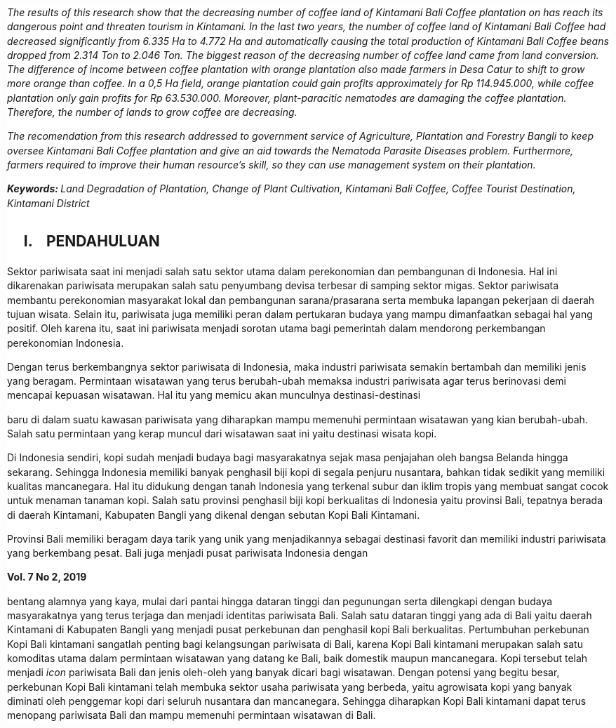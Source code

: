 <p><span class="font4" style="font-style:italic;">The results of this research show that the decreasing number of coffee land of Kintamani Bali Coffee plantation on has reach its dangerous point and threaten tourism in Kintamani. In the last two years, the number of coffee land of Kintamani Bali Coffee had decreased significantly from 6.335 Ha to 4.772 Ha and automatically causing the total production of Kintamani Bali Coffee beans dropped from 2.314 Ton to 2.046 Ton. The biggest reason of the decreasing number of coffee land came from land conversion. The difference of income between coffee plantation with orange plantation also made farmers in Desa Catur to shift to grow more orange than coffee. In a 0,5 Ha field, orange plantation could gain profits approximately for Rp 114.945.000, while coffee plantation only gain profits for Rp 63.530.000. Moreover, plant-paracitic nematodes are damaging the coffee plantation. Therefore, the number of lands to grow coffee are decreasing.</span></p>
<p><span class="font4" style="font-style:italic;">The recomendation from this research addressed to government service of Agriculture, Plantation and Forestry Bangli to keep oversee Kintamani Bali Coffee plantation and give an aid towards the Nematoda Parasite Diseases problem. Furthermore, farmers required to improve their human resource’s skill, so they can use management system on their plantation.</span></p>
<p><span class="font4" style="font-weight:bold;font-style:italic;">Keywords: </span><span class="font4" style="font-style:italic;">Land Degradation of Plantation, Change of Plant Cultivation, Kintamani Bali Coffee, Coffee Tourist Destination, Kintamani District</span></p>
<ul style="list-style:none;"><li>
<h2><a name="bookmark2"></a><span class="font5" style="font-weight:bold;"><a name="bookmark3"></a>I. &nbsp;&nbsp;&nbsp;PENDAHULUAN</span></h2></li></ul>
<p><span class="font5">Sektor pariwisata saat ini menjadi salah satu sektor utama dalam perekonomian dan pembangunan di Indonesia. Hal ini dikarenakan pariwisata merupakan salah satu penyumbang devisa terbesar di samping sektor migas. Sektor pariwisata membantu perekonomian masyarakat lokal dan pembangunan sarana/prasarana serta membuka lapangan pekerjaan di daerah tujuan wisata. Selain itu, pariwisata juga memiliki peran dalam pertukaran budaya yang mampu dimanfaatkan sebagai hal yang positif. Oleh karena itu, saat ini pariwisata menjadi sorotan utama bagi pemerintah dalam mendorong perkembangan perekonomian Indonesia.</span></p>
<p><span class="font5">Dengan terus berkembangnya sektor pariwisata di Indonesia, maka industri pariwisata semakin bertambah dan memiliki jenis yang beragam. Permintaan wisatawan yang terus berubah-ubah memaksa industri pariwisata agar terus berinovasi demi mencapai kepuasan wisatawan. Hal itu yang memicu akan munculnya destinasi-destinasi</span></p>
<p><span class="font5">baru di dalam suatu kawasan pariwisata yang diharapkan mampu memenuhi permintaan wisatawan yang kian berubah-ubah. Salah satu permintaan yang kerap muncul dari wisatawan saat ini yaitu destinasi wisata kopi.</span></p>
<p><span class="font5">Di Indonesia sendiri, kopi sudah menjadi budaya bagi masyarakatnya sejak masa penjajahan oleh bangsa Belanda hingga sekarang. Sehingga Indonesia memiliki banyak penghasil biji kopi di segala penjuru nusantara, bahkan tidak sedikit yang memiliki kualitas mancanegara. Hal itu didukung dengan tanah Indonesia yang terkenal subur dan iklim tropis yang membuat sangat cocok untuk menaman tanaman kopi. Salah satu provinsi penghasil biji kopi berkualitas di Indonesia yaitu provinsi Bali, tepatnya berada di daerah Kintamani, Kabupaten Bangli yang dikenal dengan sebutan Kopi Bali Kintamani.</span></p>
<p><span class="font5">Provinsi Bali memiliki beragam daya tarik yang unik yang menjadikannya sebagai destinasi favorit dan memiliki industri pariwisata yang berkembang pesat. Bali juga menjadi pusat pariwisata Indonesia dengan</span></p>
<p><span class="font4" style="font-weight:bold;">Vol. 7 No 2, 2019</span></p>
<p><span class="font5">bentang alamnya yang kaya, mulai dari pantai hingga dataran tinggi dan pegunungan serta dilengkapi dengan budaya masyarakatnya yang terus terjaga dan menjadi identitas pariwisata Bali. Salah satu dataran tinggi yang ada di Bali yaitu daerah Kintamani di Kabupaten Bangli yang menjadi pusat perkebunan dan penghasil kopi Bali berkualitas. Pertumbuhan perkebunan Kopi Bali kintamani sangatlah penting bagi kelangsungan pariwisata di Bali, karena Kopi Bali kintamani merupakan salah satu komoditas utama dalam permintaan wisatawan yang datang ke Bali, baik domestik maupun mancanegara. Kopi tersebut telah menjadi </span><span class="font5" style="font-style:italic;">icon </span><span class="font5">pariwisata Bali dan jenis oleh-oleh yang banyak dicari bagi wisatawan. Dengan potensi yang begitu besar, perkebunan Kopi Bali kintamani telah membuka sektor usaha pariwisata yang berbeda, yaitu agrowisata kopi yang banyak diminati oleh penggemar kopi dari seluruh nusantara dan mancanegara. Sehingga diharapkan Kopi Bali kintamani dapat terus menopang pariwisata Bali dan mampu memenuhi permintaan wisatawan di Bali.</span></p>